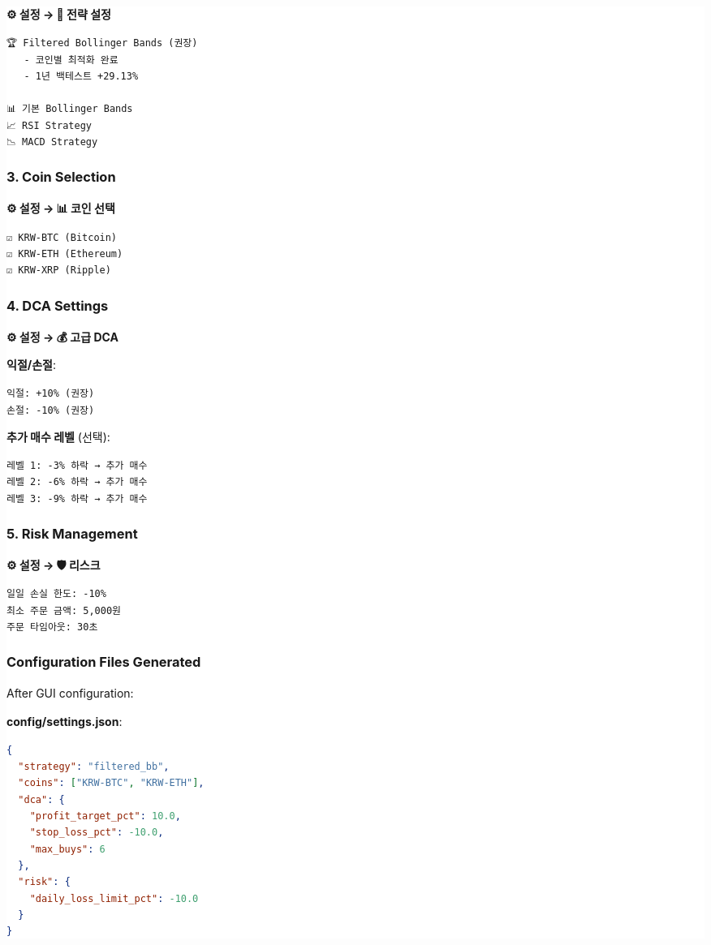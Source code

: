 **⚙️ 설정 → 🎯 전략 설정**

```
🏆 Filtered Bollinger Bands (권장)
   - 코인별 최적화 완료
   - 1년 백테스트 +29.13%

📊 기본 Bollinger Bands
📈 RSI Strategy
📉 MACD Strategy
```

### 3. Coin Selection

**⚙️ 설정 → 📊 코인 선택**

```
☑️ KRW-BTC (Bitcoin)
☑️ KRW-ETH (Ethereum)
☑️ KRW-XRP (Ripple)
```

### 4. DCA Settings

**⚙️ 설정 → 💰 고급 DCA**

**익절/손절**:
```
익절: +10% (권장)
손절: -10% (권장)
```

**추가 매수 레벨** (선택):
```
레벨 1: -3% 하락 → 추가 매수
레벨 2: -6% 하락 → 추가 매수
레벨 3: -9% 하락 → 추가 매수
```

### 5. Risk Management

**⚙️ 설정 → 🛡️ 리스크**

```
일일 손실 한도: -10%
최소 주문 금액: 5,000원
주문 타임아웃: 30초
```

### Configuration Files Generated

After GUI configuration:

**config/settings.json**:
```json
{
  "strategy": "filtered_bb",
  "coins": ["KRW-BTC", "KRW-ETH"],
  "dca": {
    "profit_target_pct": 10.0,
    "stop_loss_pct": -10.0,
    "max_buys": 6
  },
  "risk": {
    "daily_loss_limit_pct": -10.0
  }
}
```

